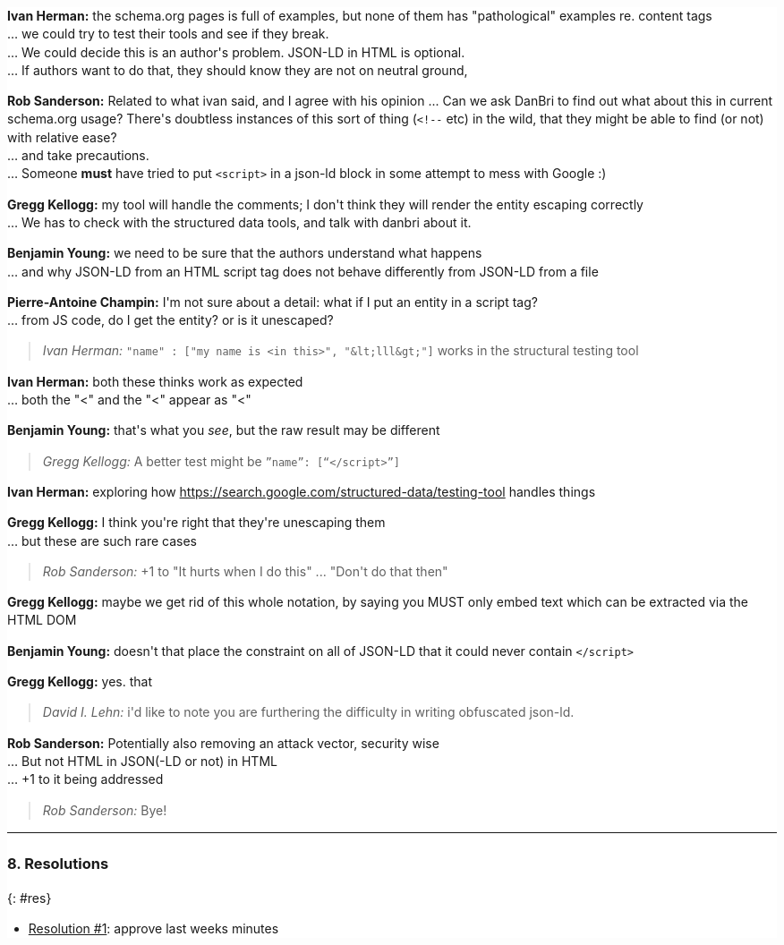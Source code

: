 **Ivan Herman:** the schema.org pages is full of examples, but none of them has "pathological" examples re. content tags  
… we could try to test their tools and see if they break.  
… We could decide this is an author's problem. JSON-LD in HTML is optional.  
… If authors want to do that, they should know they are not on neutral ground,  

**Rob Sanderson:** Related to what ivan said, and I agree with his opinion ... Can we ask DanBri to find out what about this in current schema.org usage? There's doubtless instances of this sort of thing (`<!--` etc) in the wild, that they might be able to find (or not) with relative ease?  
… and take precautions.  
… Someone **must** have tried to put ``<script>`` in a json-ld block in some attempt to mess with Google :)  

**Gregg Kellogg:** my tool will handle the comments; I don't think they will render the entity escaping correctly  
… We has to check with the structured data tools, and talk with danbri about it.  

**Benjamin Young:** we need to be sure that the authors understand what happens  
… and why JSON-LD from an HTML script tag does not behave differently from JSON-LD from a file  

**Pierre-Antoine Champin:** I'm not sure about a detail: what if I put an entity in a script tag?  
… from JS code, do I get the entity? or is it unescaped?  

> *Ivan Herman:* `"name" : ["my name is <in this>", "&lt;lll&gt;"]` works in the structural testing tool

**Ivan Herman:** both these thinks work as expected  
… both the "<" and the "&lt;" appear as "<"  

**Benjamin Young:** that's what you *see*, but the raw result may be different  

> *Gregg Kellogg:* A better test might be `”name”: [“</script>”]`

**Ivan Herman:** exploring how https://search.google.com/structured-data/testing-tool handles things

**Gregg Kellogg:** I think you're right that they're unescaping them  
… but these are such rare cases  

> *Rob Sanderson:* +1 to "It hurts when I do this" ... "Don't do that then"

**Gregg Kellogg:** maybe we get rid of this whole notation, by saying you MUST only embed text which can be extracted via the HTML DOM  

**Benjamin Young:** doesn't that place the constraint on all of JSON-LD that it could never contain `</script>`  

**Gregg Kellogg:** yes. that  

> *David I. Lehn:* i'd like to note you are furthering the difficulty in writing obfuscated json-ld.

**Rob Sanderson:** Potentially also removing an attack vector, security wise  
… But not HTML in JSON(-LD or not) in HTML  
… +1 to it being addressed  

> *Rob Sanderson:* Bye!

---


### 8. Resolutions
{: #res}

* [Resolution #1](#resolution1): approve last weeks minutes
